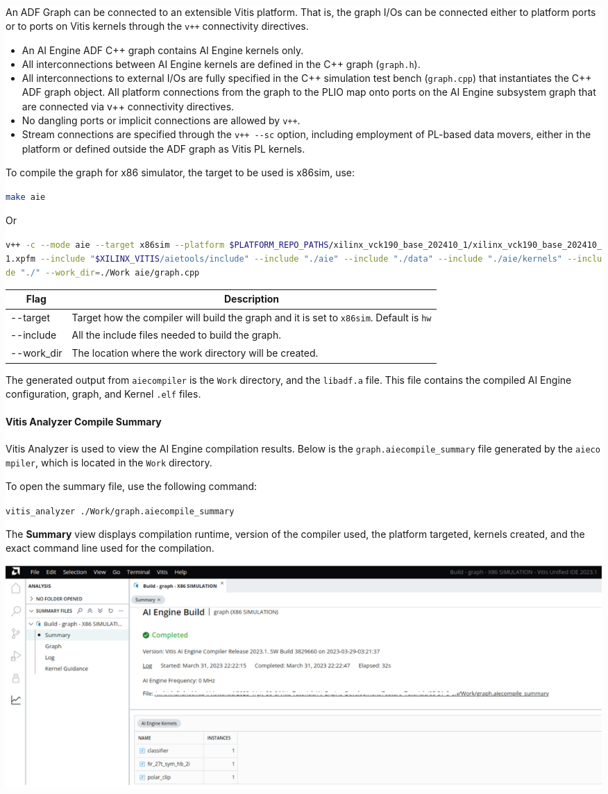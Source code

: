 An ADF Graph can be connected to an extensible Vitis platform. That is, the graph I/Os can be connected either to platform ports or to ports on Vitis kernels through the `v++` connectivity directives.

* An AI Engine ADF C++ graph contains AI Engine kernels only.
* All interconnections between AI Engine kernels are defined in the C++ graph (`graph.h`).
* All interconnections to external I/Os are fully specified in the C++ simulation test bench (`graph.cpp`) that instantiates the C++ ADF graph object. All platform connections from the graph to the PLIO map onto ports on the AI Engine subsystem graph that are connected via v++ connectivity directives.
* No dangling ports or implicit connections are allowed by `v++`.
* Stream connections are specified through the `v++ --sc` option, including employment of PL-based data movers, either in the platform or defined outside the ADF graph as Vitis PL kernels.

To compile the graph for x86 simulator, the target to be used is x86sim, use:

```bash
make aie
```

Or

```bash
v++ -c --mode aie --target x86sim --platform $PLATFORM_REPO_PATHS/xilinx_vck190_base_202410_1/xilinx_vck190_base_202410_1.xpfm --include "$XILINX_VITIS/aietools/include" --include "./aie" --include "./data" --include "./aie/kernels" --include "./" --work_dir=./Work aie/graph.cpp
```

| Flag | Description |
| ---- | ----------- |
| --target | Target how the compiler will build the graph and it is set to `x86sim`.  Default is `hw` |
| --include | All the include files needed to build the graph. |
| --work_dir | The location where the work directory will be created. |

The generated output from `aiecompiler` is the `Work` directory, and the `libadf.a` file. This file contains the compiled AI Engine configuration, graph, and Kernel `.elf` files.

#### Vitis Analyzer Compile Summary

Vitis Analyzer is used to view the AI Engine compilation results. Below is the `graph.aiecompile_summary` file generated by the `aiecompiler`, which is located in the `Work` directory.

To open the summary file, use the following command:

`vitis_analyzer ./Work/graph.aiecompile_summary`

The **Summary** view displays compilation runtime,  version of the compiler used, the platform targeted, kernels created, and the exact command line used for the compilation.

![Vitis Analyzer Summary](./images/vitis_analyzer_x86.PNG)
